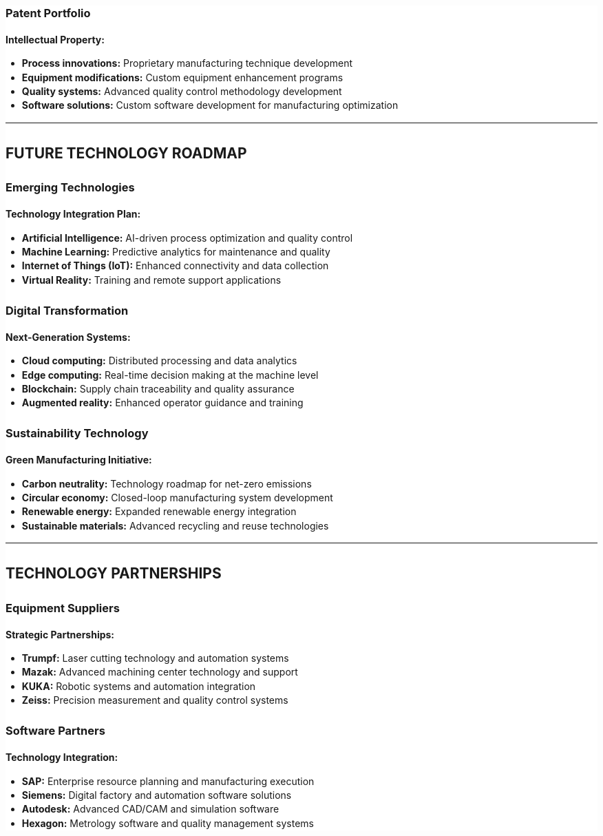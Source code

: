 ### Patent Portfolio
**Intellectual Property:**
- **Process innovations:** Proprietary manufacturing technique development
- **Equipment modifications:** Custom equipment enhancement programs
- **Quality systems:** Advanced quality control methodology development
- **Software solutions:** Custom software development for manufacturing optimization

---

## FUTURE TECHNOLOGY ROADMAP

### Emerging Technologies
**Technology Integration Plan:**
- **Artificial Intelligence:** AI-driven process optimization and quality control
- **Machine Learning:** Predictive analytics for maintenance and quality
- **Internet of Things (IoT):** Enhanced connectivity and data collection
- **Virtual Reality:** Training and remote support applications

### Digital Transformation
**Next-Generation Systems:**
- **Cloud computing:** Distributed processing and data analytics
- **Edge computing:** Real-time decision making at the machine level
- **Blockchain:** Supply chain traceability and quality assurance
- **Augmented reality:** Enhanced operator guidance and training

### Sustainability Technology
**Green Manufacturing Initiative:**
- **Carbon neutrality:** Technology roadmap for net-zero emissions
- **Circular economy:** Closed-loop manufacturing system development
- **Renewable energy:** Expanded renewable energy integration
- **Sustainable materials:** Advanced recycling and reuse technologies

---

## TECHNOLOGY PARTNERSHIPS

### Equipment Suppliers
**Strategic Partnerships:**
- **Trumpf:** Laser cutting technology and automation systems
- **Mazak:** Advanced machining center technology and support
- **KUKA:** Robotic systems and automation integration
- **Zeiss:** Precision measurement and quality control systems

### Software Partners
**Technology Integration:**
- **SAP:** Enterprise resource planning and manufacturing execution
- **Siemens:** Digital factory and automation software solutions
- **Autodesk:** Advanced CAD/CAM and simulation software
- **Hexagon:** Metrology software and quality management systems
